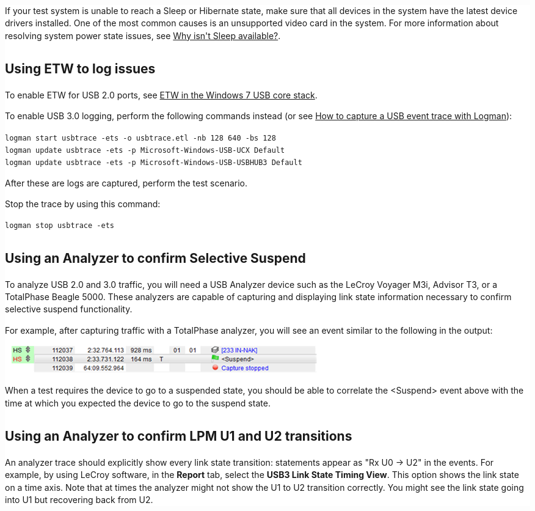 
If your test system is unable to reach a Sleep or Hibernate state, make sure that all devices in the system have the latest device drivers installed. One of the most common causes is an unsupported video card in the system. For more information about resolving system power state issues, see [Why isn't Sleep available?]( http://go.microsoft.com/fwlink/p/?LinkId=623315).

## Using ETW to log issues


To enable ETW for USB 2.0 ports, see [ETW in the Windows 7 USB core stack](http://go.microsoft.com/fwlink/p/?LinkId=623316).

To enable USB 3.0 logging, perform the following commands instead (or see [How to capture a USB event trace with Logman](how-to-capture-a-usb-event-trace.md)):

``` syntax
logman start usbtrace -ets -o usbtrace.etl -nb 128 640 -bs 128
logman update usbtrace -ets -p Microsoft-Windows-USB-UCX Default
logman update usbtrace -ets -p Microsoft-Windows-USB-USBHUB3 Default
```

After these are logs are captured, perform the test scenario.

Stop the trace by using this command:

``` syntax
logman stop usbtrace -ets
```

## <a href="" id="analyzer"></a>Using an Analyzer to confirm Selective Suspend


To analyze USB 2.0 and 3.0 traffic, you will need a USB Analyzer device such as the LeCroy Voyager M3i, Advisor T3, or a TotalPhase Beagle 5000. These analyzers are capable of capturing and displaying link state information necessary to confirm selective suspend functionality.

For example, after capturing traffic with a TotalPhase analyzer, you will see an event similar to the following in the output:

![usb type-c analyzer](images/typec-analyzer.png)

When a test requires the device to go to a suspended state, you should be able to correlate the &lt;Suspend&gt; event above with the time at which you expected the device to go to the suspend state.

## Using an Analyzer to confirm LPM U1 and U2 transitions


An analyzer trace should explicitly show every link state transition: statements appear as "Rx U0 -&gt; U2" in the events. For example, by using LeCroy software, in the **Report** tab, select the **USB3 Link State Timing View**. This option shows the link state on a time axis. Note that at times the analyzer might not show the U1 to U2 transition correctly. You might see the link state going into U1 but recovering back from U2.
